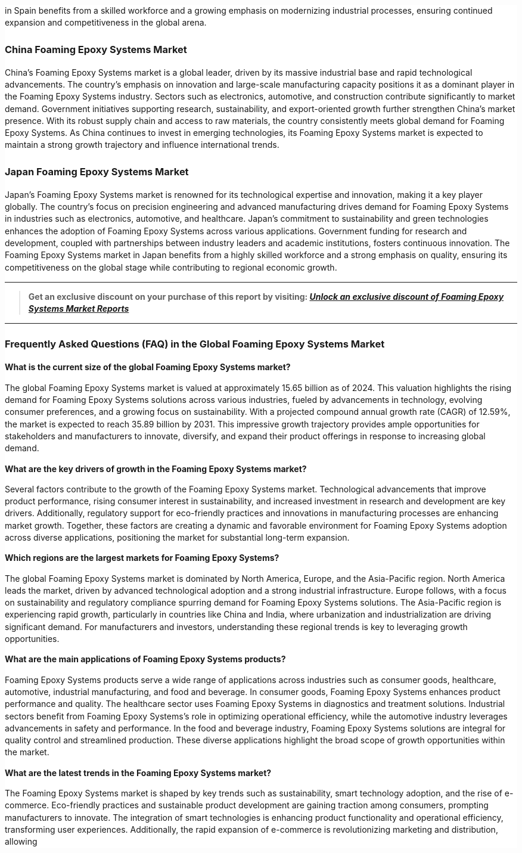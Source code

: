 in Spain benefits from a skilled workforce and a growing emphasis on modernizing industrial processes, ensuring continued expansion and competitiveness in the global arena.</p><h3>China Foaming Epoxy Systems Market</h3><p>China&rsquo;s Foaming Epoxy Systems market is a global leader, driven by its massive industrial base and rapid technological advancements. The country&rsquo;s emphasis on innovation and large-scale manufacturing capacity positions it as a dominant player in the Foaming Epoxy Systems industry. Sectors such as electronics, automotive, and construction contribute significantly to market demand. Government initiatives supporting research, sustainability, and export-oriented growth further strengthen China&rsquo;s market presence. With its robust supply chain and access to raw materials, the country consistently meets global demand for Foaming Epoxy Systems. As China continues to invest in emerging technologies, its Foaming Epoxy Systems market is expected to maintain a strong growth trajectory and influence international trends.</p><h3>Japan Foaming Epoxy Systems Market</h3><p>Japan&rsquo;s Foaming Epoxy Systems market is renowned for its technological expertise and innovation, making it a key player globally. The country&rsquo;s focus on precision engineering and advanced manufacturing drives demand for Foaming Epoxy Systems in industries such as electronics, automotive, and healthcare. Japan&rsquo;s commitment to sustainability and green technologies enhances the adoption of Foaming Epoxy Systems across various applications. Government funding for research and development, coupled with partnerships between industry leaders and academic institutions, fosters continuous innovation. The Foaming Epoxy Systems market in Japan benefits from a highly skilled workforce and a strong emphasis on quality, ensuring its competitiveness on the global stage while contributing to regional economic growth.</p><hr /><blockquote><p><strong>Get an exclusive discount on your purchase of this report by visiting: <em><a href="://marketresearchpulse.com/ask-for-discount/134281?utm_source=Github&amp;utm_medium=023">Unlock an exclusive discount of Foaming Epoxy Systems Market Reports</a></em>&nbsp;</strong></p></blockquote><hr /><h3>Frequently Asked Questions (FAQ) in the Global Foaming Epoxy Systems Market</h3><p><strong>What is the current size of the global Foaming Epoxy Systems market?</strong></p><p>The global Foaming Epoxy Systems market is valued at approximately 15.65 billion as of 2024. This valuation highlights the rising demand for Foaming Epoxy Systems solutions across various industries, fueled by advancements in technology, evolving consumer preferences, and a growing focus on sustainability. With a projected compound annual growth rate (CAGR) of 12.59%, the market is expected to reach 35.89 billion by 2031. This impressive growth trajectory provides ample opportunities for stakeholders and manufacturers to innovate, diversify, and expand their product offerings in response to increasing global demand.</p><p><strong>What are the key drivers of growth in the Foaming Epoxy Systems market?</strong></p><p>Several factors contribute to the growth of the Foaming Epoxy Systems market. Technological advancements that improve product performance, rising consumer interest in sustainability, and increased investment in research and development are key drivers. Additionally, regulatory support for eco-friendly practices and innovations in manufacturing processes are enhancing market growth. Together, these factors are creating a dynamic and favorable environment for Foaming Epoxy Systems adoption across diverse applications, positioning the market for substantial long-term expansion.</p><p><strong>Which regions are the largest markets for Foaming Epoxy Systems?</strong></p><p>The global Foaming Epoxy Systems market is dominated by North America, Europe, and the Asia-Pacific region. North America leads the market, driven by advanced technological adoption and a strong industrial infrastructure. Europe follows, with a focus on sustainability and regulatory compliance spurring demand for Foaming Epoxy Systems solutions. The Asia-Pacific region is experiencing rapid growth, particularly in countries like China and India, where urbanization and industrialization are driving significant demand. For manufacturers and investors, understanding these regional trends is key to leveraging growth opportunities.</p><p><strong>What are the main applications of Foaming Epoxy Systems products?</strong></p><p>Foaming Epoxy Systems products serve a wide range of applications across industries such as consumer goods, healthcare, automotive, industrial manufacturing, and food and beverage. In consumer goods, Foaming Epoxy Systems enhances product performance and quality. The healthcare sector uses Foaming Epoxy Systems in diagnostics and treatment solutions. Industrial sectors benefit from Foaming Epoxy Systems&rsquo;s role in optimizing operational efficiency, while the automotive industry leverages advancements in safety and performance. In the food and beverage industry, Foaming Epoxy Systems solutions are integral for quality control and streamlined production. These diverse applications highlight the broad scope of growth opportunities within the market.</p><p><strong>What are the latest trends in the Foaming Epoxy Systems market?</strong></p><p>The Foaming Epoxy Systems market is shaped by key trends such as sustainability, smart technology adoption, and the rise of e-commerce. Eco-friendly practices and sustainable product development are gaining traction among consumers, prompting manufacturers to innovate. The integration of smart technologies is enhancing product functionality and operational efficiency, transforming user experiences. Additionally, the rapid expansion of e-commerce is revolutionizing marketing and distribution, allowing